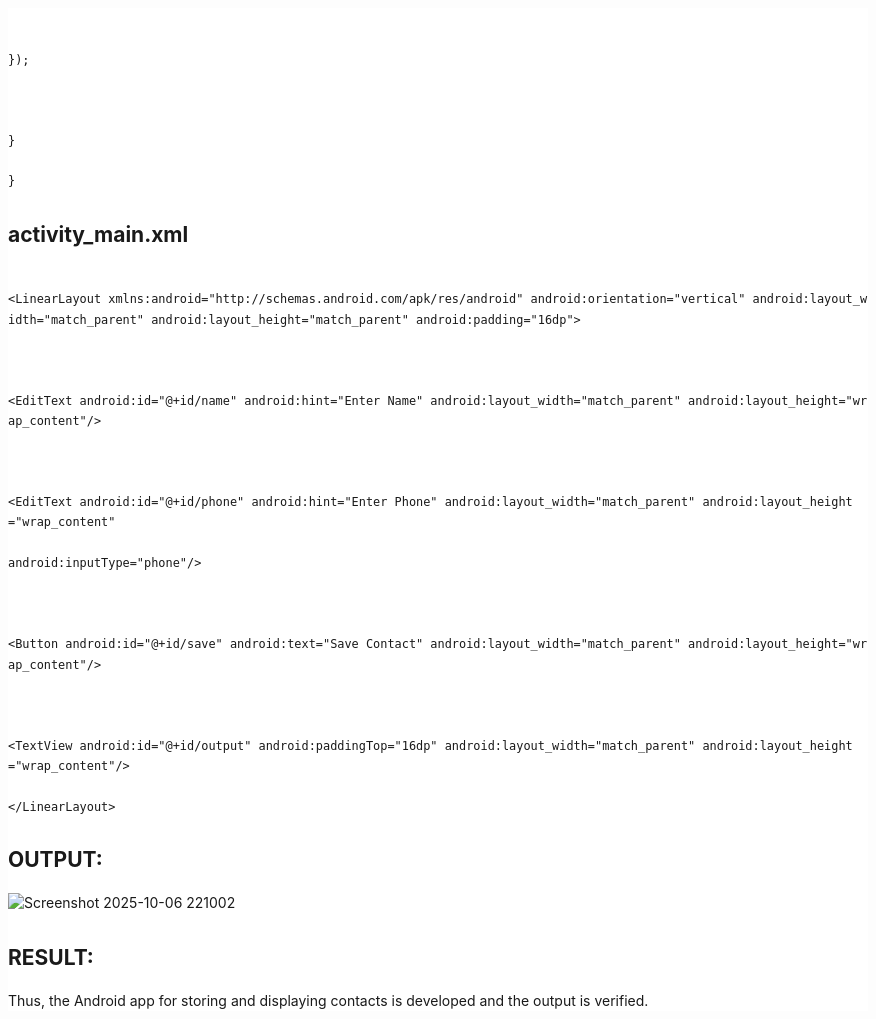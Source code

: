  ```
 

});

 

}

}
```
## activity_main.xml

 ```

<LinearLayout xmlns:android="http://schemas.android.com/apk/res/android" android:orientation="vertical" android:layout_width="match_parent" android:layout_height="match_parent" android:padding="16dp">

 

<EditText android:id="@+id/name" android:hint="Enter Name" android:layout_width="match_parent" android:layout_height="wrap_content"/>

 

<EditText android:id="@+id/phone" android:hint="Enter Phone" android:layout_width="match_parent" android:layout_height="wrap_content"

android:inputType="phone"/>

 

<Button android:id="@+id/save" android:text="Save Contact" android:layout_width="match_parent" android:layout_height="wrap_content"/>

 

<TextView android:id="@+id/output" android:paddingTop="16dp" android:layout_width="match_parent" android:layout_height="wrap_content"/>

</LinearLayout>
```

## OUTPUT:

<img width="1919" height="1018" alt="Screenshot 2025-10-06 221002" src="https://github.com/user-attachments/assets/169503d7-bbdc-4cda-8f07-50af45b039b5" />





## RESULT:
Thus, the Android app for storing and displaying contacts is developed and the output is verified.
